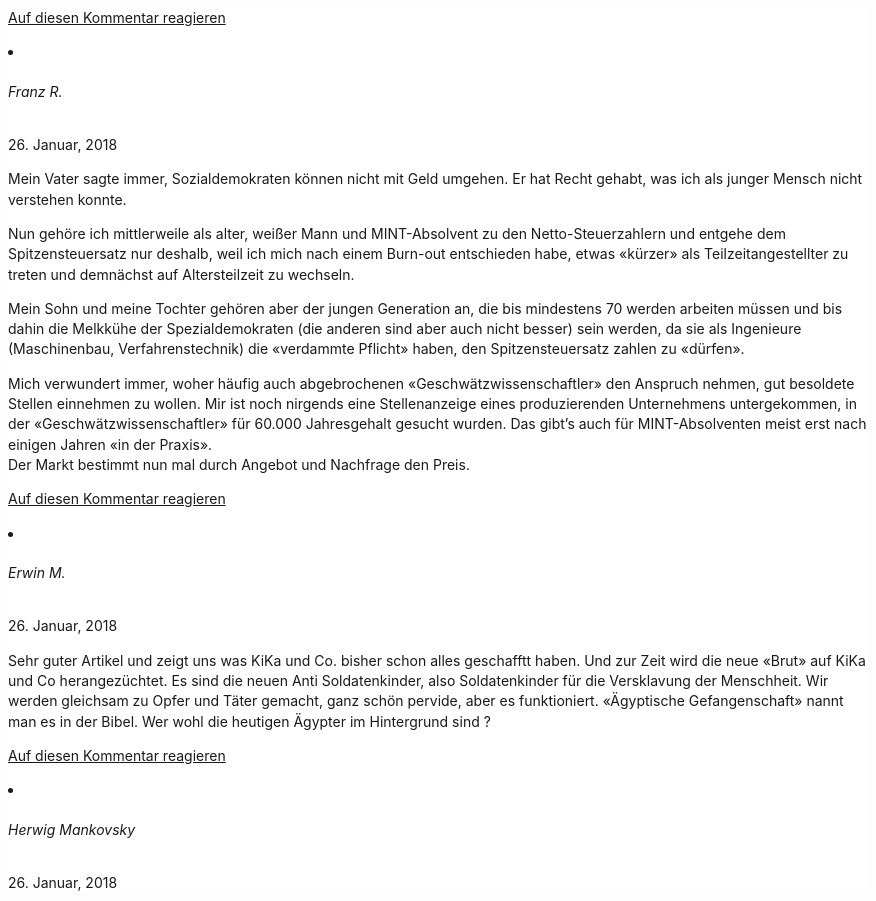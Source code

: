 <a rel="nofollow" class="comment-reply-link" href="#comment-1233" data-commentid="1233" data-postid="6039" data-belowelement="comment-1233" data-respondelement="respond" data-replyto="Antworte auf Alexander Rostert" aria-label="Antworte auf Alexander Rostert">Auf diesen Kommentar reagieren</a> 


</li>
</ul>
</li>
<li class="comment even thread-even depth-1 clearfix" id="li-comment-1199">
<h6 class="author">Franz R.</h6> <span class="date">26. Januar, 2018</span>



Mein Vater sagte immer, Sozialdemokraten können nicht mit Geld umgehen. Er hat Recht gehabt, was ich als junger Mensch nicht verstehen konnte.

Nun gehöre ich mittlerweile als alter, weißer Mann und MINT-Absolvent zu den Netto-Steuerzahlern und entgehe dem Spitzensteuersatz nur deshalb, weil ich mich nach einem Burn-out entschieden habe, etwas «kürzer» als Teilzeitangestellter zu treten und demnächst auf Altersteilzeit zu wechseln.

Mein Sohn und meine Tochter gehören aber der jungen Generation an, die bis mindestens 70 werden arbeiten müssen und bis dahin die Melkkühe der Spezialdemokraten (die anderen sind aber auch nicht besser) sein werden, da sie als Ingenieure (Maschinenbau, Verfahrenstechnik) die «verdammte Pflicht» haben, den Spitzensteuersatz zahlen zu «dürfen». 

Mich verwundert immer, woher häufig auch abgebrochenen «Geschwätzwissenschaftler» den Anspruch nehmen, gut besoldete Stellen einnehmen zu wollen. Mir ist noch nirgends eine Stellenanzeige eines produzierenden Unternehmens untergekommen, in der «Geschwätzwissenschaftler» für 60.000 Jahresgehalt gesucht wurden. Das gibt&#8217;s auch für MINT-Absolventen meist erst nach einigen Jahren «in der Praxis».<br>
Der Markt bestimmt nun mal durch Angebot und Nachfrage den Preis.

<a rel="nofollow" class="comment-reply-link" href="#comment-1199" data-commentid="1199" data-postid="6039" data-belowelement="comment-1199" data-respondelement="respond" data-replyto="Antworte auf Franz R." aria-label="Antworte auf Franz R.">Auf diesen Kommentar reagieren</a> 


</li>
<li class="comment odd alt thread-odd thread-alt depth-1 clearfix" id="li-comment-1201">
<h6 class="author">Erwin M.</h6> <span class="date">26. Januar, 2018</span>



Sehr guter Artikel und zeigt uns was KiKa und Co. bisher schon alles geschafftt haben. Und zur Zeit wird die neue «Brut» auf KiKa und Co herangezüchtet. Es sind die neuen Anti Soldatenkinder, also Soldatenkinder für die Versklavung der Menschheit. Wir werden gleichsam zu Opfer und Täter gemacht, ganz schön pervide, aber es funktioniert. «Ägyptische Gefangenschaft» nannt man es in der Bibel. Wer wohl die heutigen Ägypter im Hintergrund sind ?

<a rel="nofollow" class="comment-reply-link" href="#comment-1201" data-commentid="1201" data-postid="6039" data-belowelement="comment-1201" data-respondelement="respond" data-replyto="Antworte auf Erwin M." aria-label="Antworte auf Erwin M.">Auf diesen Kommentar reagieren</a> 


</li>
<li class="comment even thread-even depth-1 clearfix" id="li-comment-1203">
<h6 class="author">Herwig Mankovsky</h6> <span class="date">26. Januar, 2018</span>


